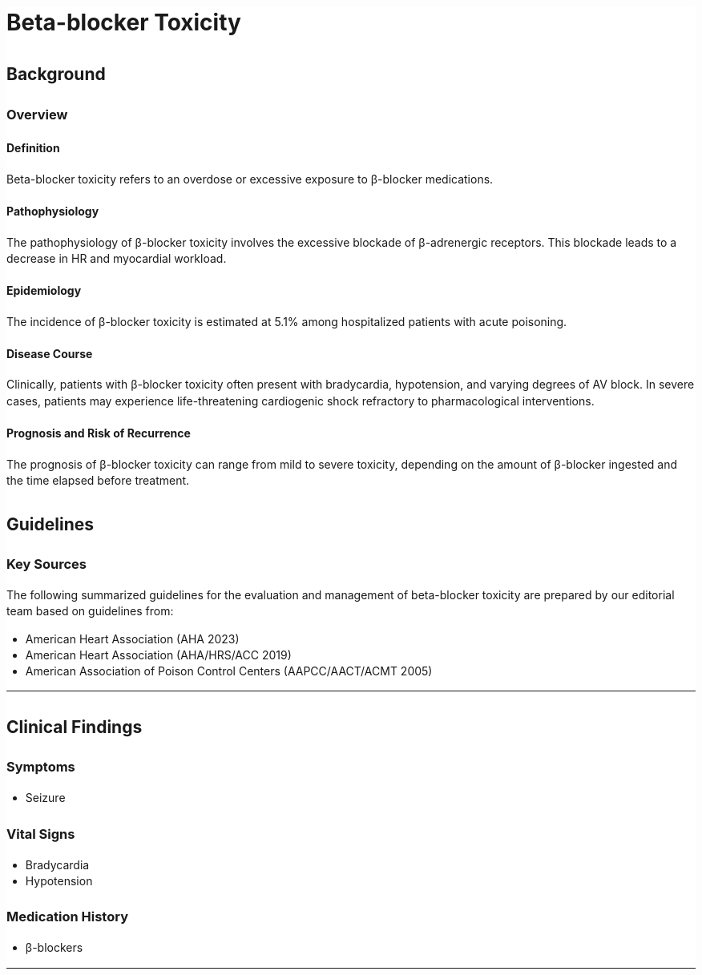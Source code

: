 # Beta-blocker Toxicity

## Background

### Overview

#### **Definition**
Beta-blocker toxicity refers to an overdose or excessive exposure to β-blocker medications.

#### **Pathophysiology**
The pathophysiology of β-blocker toxicity involves the excessive blockade of β-adrenergic receptors. This blockade leads to a decrease in HR and myocardial workload.

#### **Epidemiology**
The incidence of β-blocker toxicity is estimated at 5.1% among hospitalized patients with acute poisoning.

#### **Disease Course**
Clinically, patients with β-blocker toxicity often present with bradycardia, hypotension, and varying degrees of AV block. In severe cases, patients may experience life-threatening cardiogenic shock refractory to pharmacological interventions.

#### **Prognosis and Risk of Recurrence**
The prognosis of β-blocker toxicity can range from mild to severe toxicity, depending on the amount of β-blocker ingested and the time elapsed before treatment.


## Guidelines

### Key Sources
The following summarized guidelines for the evaluation and management of beta-blocker toxicity are prepared by our editorial team based on guidelines from:
- American Heart Association (AHA 2023)
- American Heart Association (AHA/HRS/ACC 2019)
- American Association of Poison Control Centers (AAPCC/AACT/ACMT 2005)

---

## Clinical Findings

### Symptoms
- Seizure

### Vital Signs
- Bradycardia
- Hypotension

### Medication History
- β-blockers

---